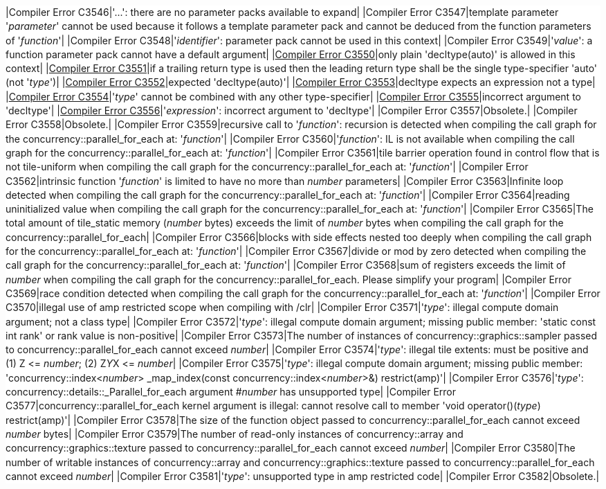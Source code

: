 |Compiler Error C3546|'...': there are no parameter packs available to expand|
|Compiler Error C3547|template parameter '*parameter*' cannot be used because it follows a template parameter pack and cannot be deduced from the function parameters of '*function*'|
|Compiler Error C3548|'*identifier*': parameter pack cannot be used in this context|
|Compiler Error C3549|'*value*': a function parameter pack cannot have a default argument|
|[Compiler Error C3550](compiler-error-c3550.md)|only plain 'decltype(auto)' is allowed in this context|
|[Compiler Error C3551](compiler-error-c3551.md)|if a trailing return type is used then the leading return type shall be the single type-specifier 'auto' (not '*type*')|
|[Compiler Error C3552](compiler-error-c3552.md)|expected 'decltype(auto)'|
|[Compiler Error C3553](compiler-error-c3553.md)|decltype expects an expression not a type|
|[Compiler Error C3554](compiler-error-c3554.md)|'*type*' cannot be combined with any other type-specifier|
|[Compiler Error C3555](compiler-error-c3555.md)|incorrect argument to 'decltype'|
|[Compiler Error C3556](compiler-error-c3556.md)|'*expression*': incorrect argument to 'decltype'|
|Compiler Error C3557|Obsolete.|
|Compiler Error C3558|Obsolete.|
|Compiler Error C3559|recursive call to '*function*': recursion is detected when compiling the call graph for the concurrency::parallel_for_each at: '*function*'|
|Compiler Error C3560|'*function*': IL is not available when compiling the call graph for the concurrency::parallel_for_each at: '*function*'|
|Compiler Error C3561|tile barrier operation found in control flow that is not tile-uniform when compiling the call graph for the concurrency::parallel_for_each at: '*function*'|
|Compiler Error C3562|intrinsic function '*function*' is limited to have no more than *number* parameters|
|Compiler Error C3563|Infinite loop detected when compiling the call graph for the concurrency::parallel_for_each at: '*function*'|
|Compiler Error C3564|reading uninitialized value when compiling the call graph for the concurrency::parallel_for_each at: '*function*'|
|Compiler Error C3565|The total amount of tile_static memory (*number* bytes) exceeds the limit of *number* bytes when compiling the call graph for the concurrency::parallel_for_each|
|Compiler Error C3566|blocks with side effects nested too deeply when compiling the call graph for the concurrency::parallel_for_each at: '*function*'|
|Compiler Error C3567|divide or mod by zero detected when compiling the call graph for the concurrency::parallel_for_each at: '*function*'|
|Compiler Error C3568|sum of registers exceeds the limit of *number* when compiling the call graph for the concurrency::parallel_for_each. Please simplify your program|
|Compiler Error C3569|race condition detected when compiling the call graph for the concurrency::parallel_for_each at: '*function*'|
|Compiler Error C3570|illegal use of amp restricted scope when compiling with /clr|
|Compiler Error C3571|'*type*': illegal compute domain argument; not a class type|
|Compiler Error C3572|'*type*': illegal compute domain argument; missing public member: 'static const int rank' or rank value is non-positive|
|Compiler Error C3573|The number of instances of concurrency::graphics::sampler passed to concurrency::parallel_for_each cannot exceed *number*|
|Compiler Error C3574|'*type*': illegal tile extents: must be positive and (1) Z <= *number*; (2) Z*Y*X <= *number*|
|Compiler Error C3575|'*type*': illegal compute domain argument; missing public member: 'concurrency::index<*number*> _map_index(const concurrency::index<*number*>&) restrict(amp)'|
|Compiler Error C3576|'*type*': concurrency::details::_Parallel_for_each argument #*number* has unsupported type|
|Compiler Error C3577|concurrency::parallel_for_each kernel argument is illegal: cannot resolve call to member 'void operator()(*type*) restrict(amp)'|
|Compiler Error C3578|The size of the function object passed to concurrency::parallel_for_each cannot exceed *number* bytes|
|Compiler Error C3579|The number of read-only instances of concurrency::array and concurrency::graphics::texture passed to concurrency::parallel_for_each cannot exceed *number*|
|Compiler Error C3580|The number of writable instances of concurrency::array and concurrency::graphics::texture passed to concurrency::parallel_for_each cannot exceed *number*|
|Compiler Error C3581|'*type*': unsupported type in amp restricted code|
|Compiler Error C3582|Obsolete.|